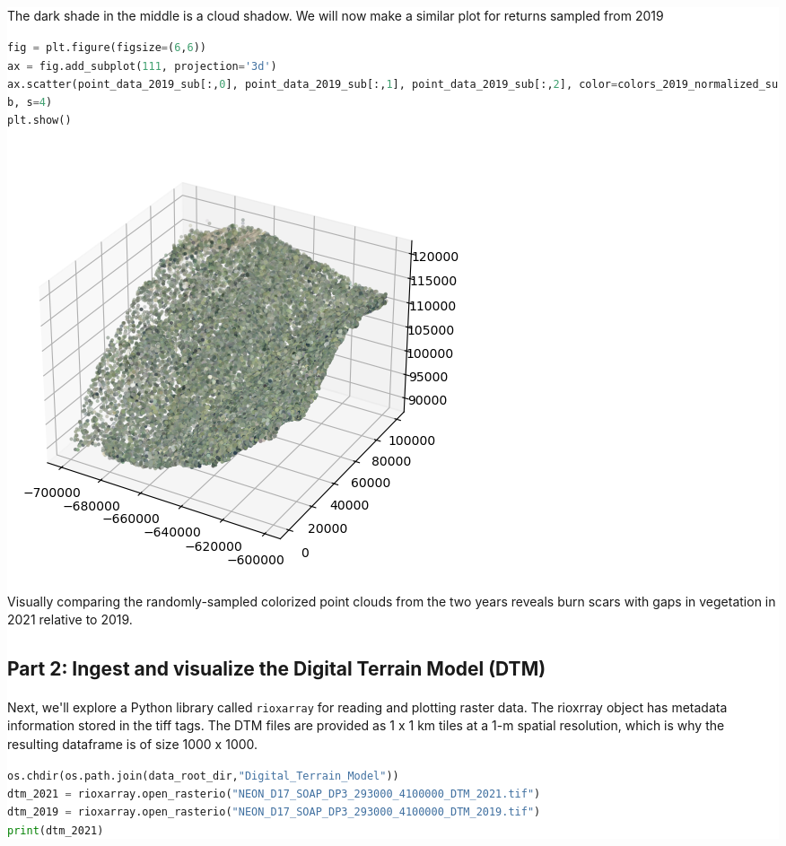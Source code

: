 

The dark shade in the middle is a cloud shadow. We will now make a similar plot for returns sampled from 2019


```python
fig = plt.figure(figsize=(6,6))
ax = fig.add_subplot(111, projection='3d')
ax.scatter(point_data_2019_sub[:,0], point_data_2019_sub[:,1], point_data_2019_sub[:,2], color=colors_2019_normalized_sub, s=4)
plt.show()
```


    
![png](https://raw.githubusercontent.com/NEONScience/NEON-Data-Skills/main/tutorials/Python/AOP/Lidar/lidar-applications/lidar-wildfire/fire-effects-veg-structure-lidar_files/fire-effects-veg-structure-lidar_39_0.png)
    


Visually comparing the randomly-sampled colorized point clouds from the two years reveals burn scars with gaps in vegetation in 2021 relative to 2019.

## Part 2: Ingest and visualize the Digital Terrain Model (DTM)

Next, we'll explore a Python library called `rioxarray` for reading and plotting raster data. The rioxrray object has metadata information stored in the tiff tags. The DTM files are provided as 1 x 1 km tiles at a 1-m spatial resolution, which is why the resulting dataframe is of size 1000 x 1000. 


```python
os.chdir(os.path.join(data_root_dir,"Digital_Terrain_Model"))
dtm_2021 = rioxarray.open_rasterio("NEON_D17_SOAP_DP3_293000_4100000_DTM_2021.tif")
dtm_2019 = rioxarray.open_rasterio("NEON_D17_SOAP_DP3_293000_4100000_DTM_2019.tif")
print(dtm_2021)
```
